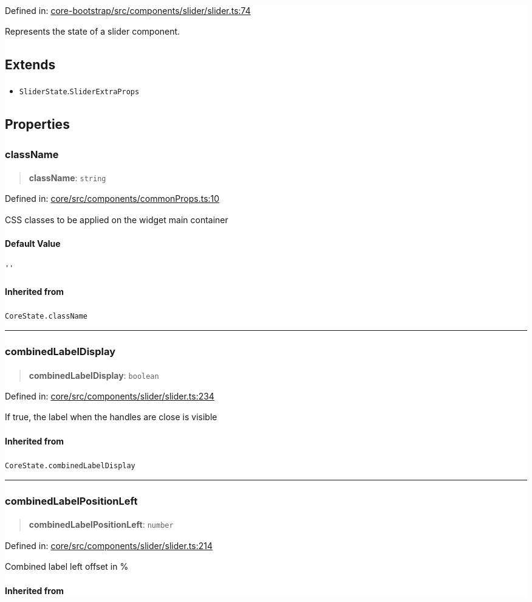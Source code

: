 Defined in: [core-bootstrap/src/components/slider/slider.ts:74](https://github.com/AmadeusITGroup/AgnosUI/blob/4d96e458f255e7730cad758e9583eca96fe616ad/core-bootstrap/src/components/slider/slider.ts#L74)

Represents the state of a slider component.

## Extends

- `SliderState`.`SliderExtraProps`

## Properties

### className

> **className**: `string`

Defined in: [core/src/components/commonProps.ts:10](https://github.com/AmadeusITGroup/AgnosUI/blob/4d96e458f255e7730cad758e9583eca96fe616ad/core/src/components/commonProps.ts#L10)

CSS classes to be applied on the widget main container

#### Default Value

`''`

#### Inherited from

`CoreState.className`

***

### combinedLabelDisplay

> **combinedLabelDisplay**: `boolean`

Defined in: [core/src/components/slider/slider.ts:234](https://github.com/AmadeusITGroup/AgnosUI/blob/4d96e458f255e7730cad758e9583eca96fe616ad/core/src/components/slider/slider.ts#L234)

If true, the label when the handles are close is visible

#### Inherited from

`CoreState.combinedLabelDisplay`

***

### combinedLabelPositionLeft

> **combinedLabelPositionLeft**: `number`

Defined in: [core/src/components/slider/slider.ts:214](https://github.com/AmadeusITGroup/AgnosUI/blob/4d96e458f255e7730cad758e9583eca96fe616ad/core/src/components/slider/slider.ts#L214)

Combined label left offset in %

#### Inherited from
